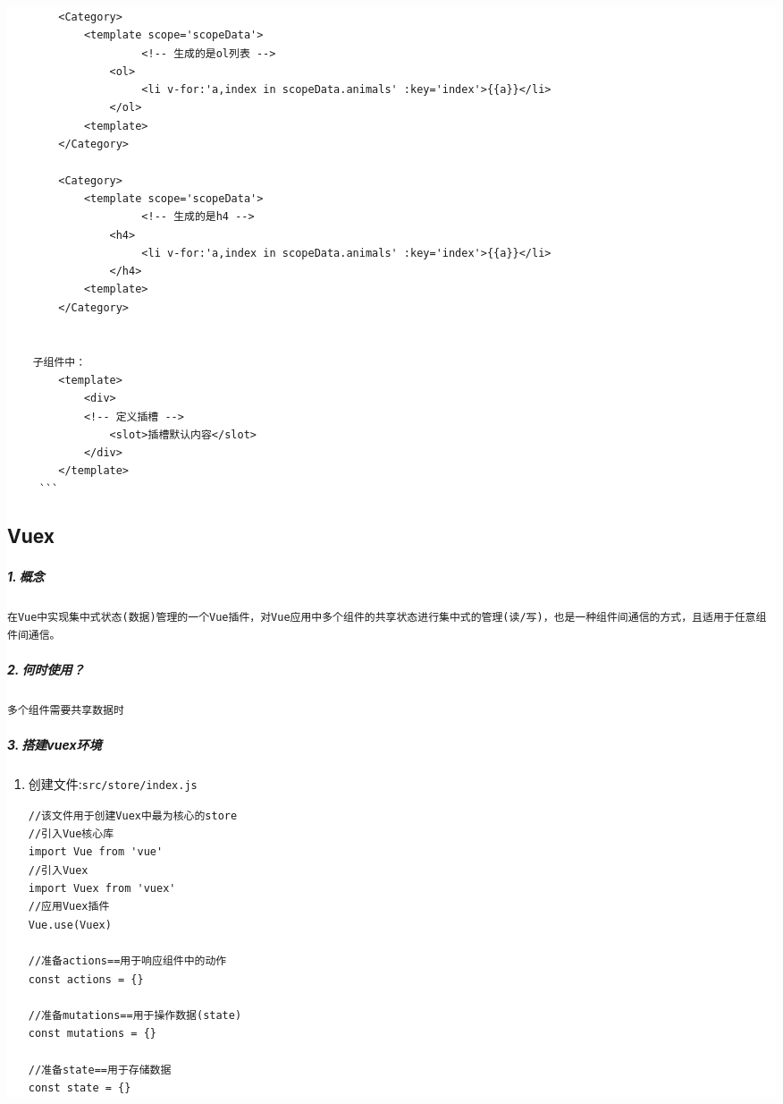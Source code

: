             <Category>
                <template scope='scopeData'>
                         <!-- 生成的是ol列表 -->
                    <ol>
                         <li v-for:'a,index in scopeData.animals' :key='index'>{{a}}</li>
                    </ol>
                <template>
            </Category>

            <Category>
                <template scope='scopeData'>
                         <!-- 生成的是h4 -->
                    <h4>
                         <li v-for:'a,index in scopeData.animals' :key='index'>{{a}}</li>
                    </h4>
                <template>
            </Category>

            
        子组件中：
            <template>
                <div>
                <!-- 定义插槽 -->
                    <slot>插槽默认内容</slot>
                </div>
            </template>
         ```

## Vuex
##### 1. 概念
    在Vue中实现集中式状态(数据)管理的一个Vue插件，对Vue应用中多个组件的共享状态进行集中式的管理(读/写)，也是一种组件间通信的方式，且适用于任意组件间通信。
##### 2. 何时使用？
    多个组件需要共享数据时
##### 3. 搭建vuex环境
1. 创建文件:`src/store/index.js`
    ```
    //该文件用于创建Vuex中最为核心的store
    //引入Vue核心库
    import Vue from 'vue'
    //引入Vuex
    import Vuex from 'vuex'
    //应用Vuex插件
    Vue.use(Vuex)

    //准备actions==用于响应组件中的动作
    const actions = {}

    //准备mutations==用于操作数据(state)
    const mutations = {}

    //准备state==用于存储数据
    const state = {}
